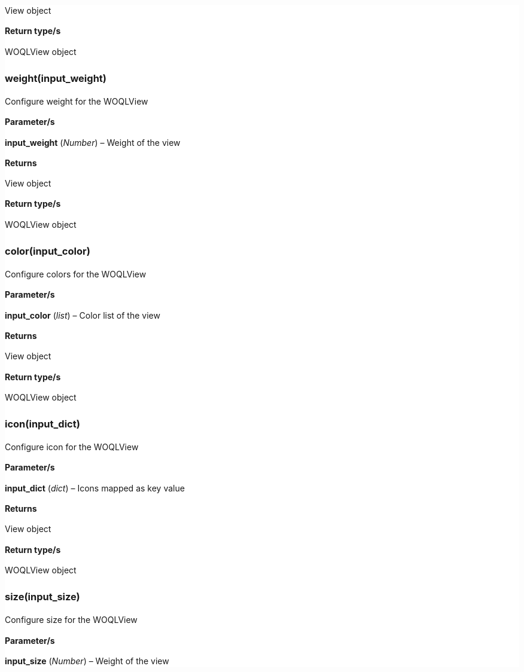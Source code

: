 View object

**Return type/s**

WOQLView object

### weight(input\_weight)

Configure weight for the WOQLView

**Parameter/s**

**input\_weight** (_Number_) – Weight of the view

**Returns**

View object

**Return type/s**

WOQLView object

### color(input\_color)

Configure colors for the WOQLView

**Parameter/s**

**input\_color** (_list_) – Color list of the view

**Returns**

View object

**Return type/s**

WOQLView object

### icon(input\_dict)

Configure icon for the WOQLView

**Parameter/s**

**input\_dict** (_dict_) – Icons mapped as key value

**Returns**

View object

**Return type/s**

WOQLView object

### size(input\_size)

Configure size for the WOQLView

**Parameter/s**

**input\_size** (_Number_) – Weight of the view

